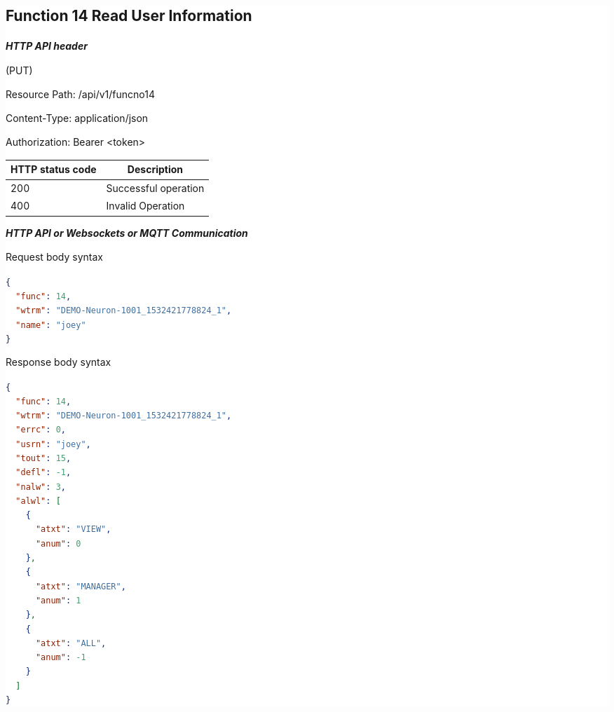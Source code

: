 ## Function 14 Read User Information

**_HTTP API header_**

(PUT)

Resource Path: /api/v1/funcno14

Content-Type: application/json

Authorization: Bearer \<token\>

| **HTTP status code** | **Description**      |
| -------------------- | -------------------- |
| 200                  | Successful operation |
| 400                  | Invalid Operation    |

**_HTTP API or Websockets or MQTT Communication_**

Request body syntax

```json
{
  "func": 14,
  "wtrm": "DEMO-Neuron-1001_1532421778824_1",
  "name": "joey"
}
```

Response body syntax

```json
{
  "func": 14,
  "wtrm": "DEMO-Neuron-1001_1532421778824_1",
  "errc": 0,
  "usrn": "joey",
  "tout": 15,
  "defl": -1,
  "nalw": 3,
  "alwl": [
    {
      "atxt": "VIEW",
      "anum": 0
    },
    {
      "atxt": "MANAGER",
      "anum": 1
    },
    {
      "atxt": "ALL",
      "anum": -1
    }
  ]
}
```

